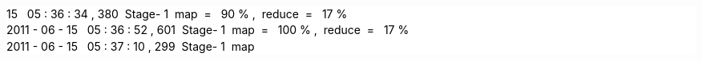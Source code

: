 <span style="color:#000000;">15</span>
<span style="color:#000000;"> </span>
<span style="color:#000000;">05</span>
<span style="color:#000000;">:</span>
<span style="color:#000000;">36</span>
<span style="color:#000000;">:</span>
<span style="color:#000000;">34</span>
<span style="color:#000000;">,</span>
<span style="color:#000000;">380</span>
<span style="color:#000000;"> Stage-</span>
<span style="color:#000000;">1</span>
<span style="color:#000000;"> map </span>
<span style="color:#000000;">=</span>
<span style="color:#000000;"> </span>
<span style="color:#000000;">90</span>
<span style="color:#000000;">%</span>
<span style="color:#000000;">,</span>
<span style="color:#000000;"> reduce </span>
<span style="color:#000000;">=</span>
<span style="color:#000000;"> </span>
<span style="color:#000000;">17</span>
<span style="color:#000000;">%<br></span>
<span style="color:#000000;">2011</span>
<span style="color:#000000;">-</span>
<span style="color:#000000;">06</span>
<span style="color:#000000;">-</span>
<span style="color:#000000;">15</span>
<span style="color:#000000;"> </span>
<span style="color:#000000;">05</span>
<span style="color:#000000;">:</span>
<span style="color:#000000;">36</span>
<span style="color:#000000;">:</span>
<span style="color:#000000;">52</span>
<span style="color:#000000;">,</span>
<span style="color:#000000;">601</span>
<span style="color:#000000;"> Stage-</span>
<span style="color:#000000;">1</span>
<span style="color:#000000;"> map </span>
<span style="color:#000000;">=</span>
<span style="color:#000000;"> </span>
<span style="color:#000000;">100</span>
<span style="color:#000000;">%</span>
<span style="color:#000000;">,</span>
<span style="color:#000000;"> reduce </span>
<span style="color:#000000;">=</span>
<span style="color:#000000;"> </span>
<span style="color:#000000;">17</span>
<span style="color:#000000;">%<br></span>
<span style="color:#000000;">2011</span>
<span style="color:#000000;">-</span>
<span style="color:#000000;">06</span>
<span style="color:#000000;">-</span>
<span style="color:#000000;">15</span>
<span style="color:#000000;"> </span>
<span style="color:#000000;">05</span>
<span style="color:#000000;">:</span>
<span style="color:#000000;">37</span>
<span style="color:#000000;">:</span>
<span style="color:#000000;">10</span>
<span style="color:#000000;">,</span>
<span style="color:#000000;">299</span>
<span style="color:#000000;"> Stage-</span>
<span style="color:#000000;">1</span>
<span style="color:#000000;"> map </span>